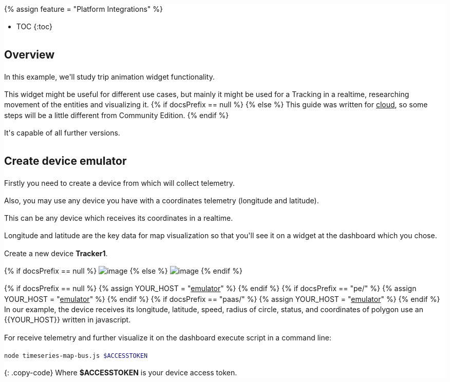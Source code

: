 
{% assign feature = "Platform Integrations" %}

* TOC
{:toc}

## Overview

In this example, we'll study trip animation widget functionality. 

This widget might be useful for different use cases, but mainly it might be used for a Tracking in a realtime, researching movement of the entities and visualizing it.
{% if docsPrefix == null %}
{% else %}
This guide was written for [cloud](https://thingsboard.cloud), so some steps will be a little different from Community Edition.
{% endif %}

It's capable of all further versions.

## Create device emulator

Firstly you need to create a device from which will collect telemetry.

Also, you may use any device you have with a coordinates telemetry (longitude and latitude).

This can be any device which receives its coordinates in a realtime.

Longitude and latitude are the key data for map visualization so that you'll see it on a widget at the dashboard which you chose.



Create a new device **Tracker1**.

{% if docsPrefix == null %}
![image](https://img.thingsboard.io/user-guide/ui/widgets/trip-animation-widget/adding-device-1-ce.png)
{% else %}
![image](https://img.thingsboard.io/user-guide/ui/widgets/trip-animation-widget/adding-device-1-pe.png)
{% endif %}

{% if docsPrefix == null %}
{% assign YOUR_HOST = "[emulator](/docs/user-guide/resources/timeseries-map-bus-ce.js)" %}
{% endif %}
{% if docsPrefix == "pe/" %}
{% assign YOUR_HOST = "[emulator](/docs/user-guide/resources/timeseries-map-bus-pe.js)" %}
{% endif %}
{% if docsPrefix == "paas/" %}
{% assign YOUR_HOST = "[emulator](/docs/user-guide/resources/timeseries-map-bus-cloud.js)" %}
{% endif %}
In our example, the device receives its longitude, latitude, speed, radius of circle, status, and coordinates of polygon use an {{YOUR_HOST}} written in javascript.

For receive telemetry and further visualize it on the dashboard execute script in a command line:

```bash
node timeseries-map-bus.js $ACCESSTOKEN
```
{: .copy-code}
Where **$ACCESSTOKEN** is your device access token.
